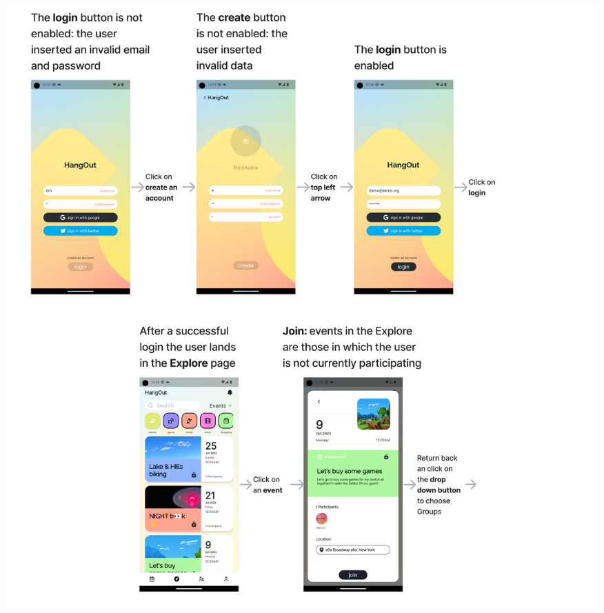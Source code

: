   <img width="750" src="ho_images/phone/screens_1.png" alt="screens_1">
</p>

<p align="center">
  <img width="750" src="ho_images/phone/screens_2.png" alt="screens_2">
</p>

